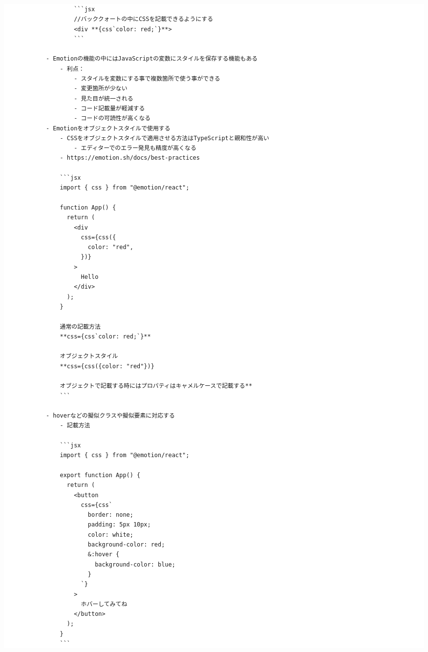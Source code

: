                         ```jsx
                        //バッククォートの中にCSSを記載できるようにする
                        <div **{css`color: red;`}**>
                        ```
                        
                - Emotionの機能の中にはJavaScriptの変数にスタイルを保存する機能もある
                    - 利点：
                        - スタイルを変数にする事で複数箇所で使う事ができる
                        - 変更箇所が少ない
                        - 見た目が統一される
                        - コード記載量が軽減する
                        - コードの可読性が高くなる
                - Emotionをオブジェクトスタイルで使用する
                    - CSSをオブジェクトスタイルで適用させる方法はTypeScriptと親和性が高い
                        - エディターでのエラー発見も精度が高くなる
                    - https://emotion.sh/docs/best-practices
                    
                    ```jsx
                    import { css } from "@emotion/react";
                    
                    function App() {
                      return (
                        <div
                          css={css({
                            color: "red",
                          })}
                        >
                          Hello
                        </div>
                      );
                    }
                    
                    通常の記載方法
                    **css={css`color: red;`}**
                    
                    オブジェクトスタイル
                    **css={css({color: "red"})}
                    
                    オブジェクトで記載する時にはプロパティはキャメルケースで記載する**
                    ```
                    
                - hoverなどの擬似クラスや擬似要素に対応する
                    - 記載方法
                    
                    ```jsx
                    import { css } from "@emotion/react";
                    
                    export function App() {
                      return (
                        <button
                          css={css`
                            border: none;
                            padding: 5px 10px;
                            color: white;
                            background-color: red;
                            &:hover {
                              background-color: blue;
                            }
                          `}
                        >
                          ホバーしてみてね
                        </button>
                      );
                    }
                    ```
                    